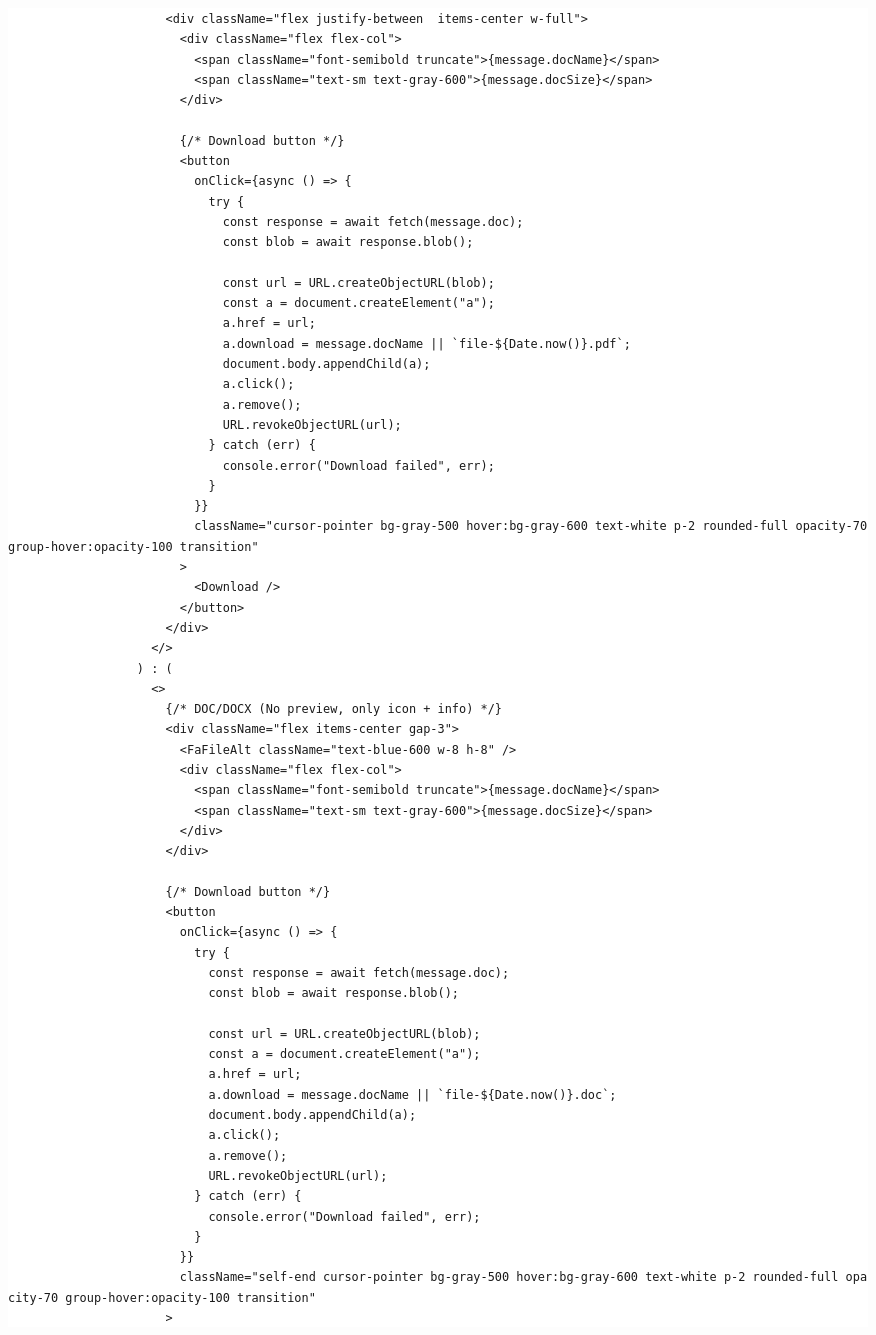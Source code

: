                           <div className="flex justify-between  items-center w-full">
                            <div className="flex flex-col">
                              <span className="font-semibold truncate">{message.docName}</span>
                              <span className="text-sm text-gray-600">{message.docSize}</span>
                            </div>

                            {/* Download button */}
                            <button
                              onClick={async () => {
                                try {
                                  const response = await fetch(message.doc);
                                  const blob = await response.blob();

                                  const url = URL.createObjectURL(blob);
                                  const a = document.createElement("a");
                                  a.href = url;
                                  a.download = message.docName || `file-${Date.now()}.pdf`;
                                  document.body.appendChild(a);
                                  a.click();
                                  a.remove();
                                  URL.revokeObjectURL(url);
                                } catch (err) {
                                  console.error("Download failed", err);
                                }
                              }}
                              className="cursor-pointer bg-gray-500 hover:bg-gray-600 text-white p-2 rounded-full opacity-70 group-hover:opacity-100 transition"
                            >
                              <Download />
                            </button>
                          </div>
                        </>
                      ) : (
                        <>
                          {/* DOC/DOCX (No preview, only icon + info) */}
                          <div className="flex items-center gap-3">
                            <FaFileAlt className="text-blue-600 w-8 h-8" />
                            <div className="flex flex-col">
                              <span className="font-semibold truncate">{message.docName}</span>
                              <span className="text-sm text-gray-600">{message.docSize}</span>
                            </div>
                          </div>

                          {/* Download button */}
                          <button
                            onClick={async () => {
                              try {
                                const response = await fetch(message.doc);
                                const blob = await response.blob();

                                const url = URL.createObjectURL(blob);
                                const a = document.createElement("a");
                                a.href = url;
                                a.download = message.docName || `file-${Date.now()}.doc`;
                                document.body.appendChild(a);
                                a.click();
                                a.remove();
                                URL.revokeObjectURL(url);
                              } catch (err) {
                                console.error("Download failed", err);
                              }
                            }}
                            className="self-end cursor-pointer bg-gray-500 hover:bg-gray-600 text-white p-2 rounded-full opacity-70 group-hover:opacity-100 transition"
                          >